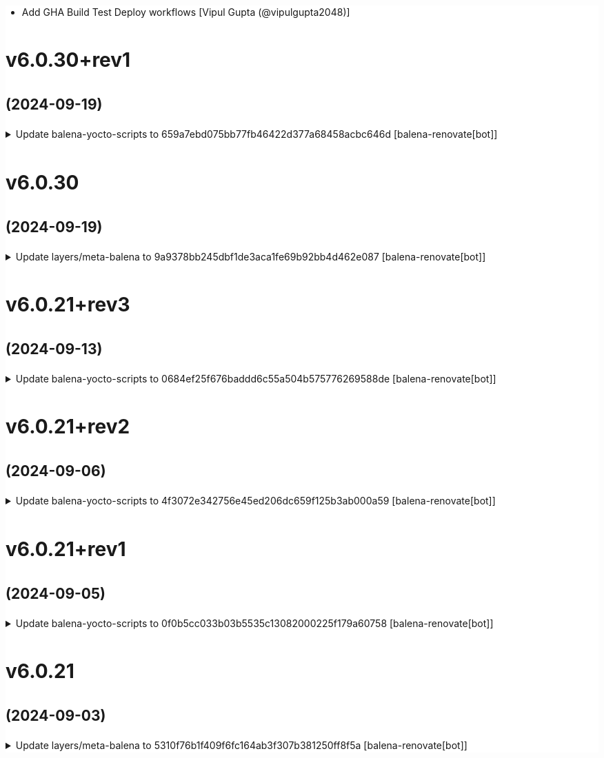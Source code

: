* Add GHA Build Test Deploy workflows [Vipul Gupta (@vipulgupta2048)]

# v6.0.30+rev1
## (2024-09-19)


<details><summary> Update balena-yocto-scripts to 659a7ebd075bb77fb46422d377a68458acbc646d [balena-renovate[bot]] </summary></details>

# v6.0.30
## (2024-09-19)


<details><summary> Update layers/meta-balena to 9a9378bb245dbf1de3aca1fe69b92bb4d462e087 [balena-renovate[bot]] </summary></details>

# v6.0.21+rev3
## (2024-09-13)


<details><summary> Update balena-yocto-scripts to 0684ef25f676baddd6c55a504b575776269588de [balena-renovate[bot]] </summary></details>

# v6.0.21+rev2
## (2024-09-06)


<details><summary> Update balena-yocto-scripts to 4f3072e342756e45ed206dc659f125b3ab000a59 [balena-renovate[bot]] </summary></details>

# v6.0.21+rev1
## (2024-09-05)


<details><summary> Update balena-yocto-scripts to 0f0b5cc033b03b5535c13082000225f179a60758 [balena-renovate[bot]] </summary></details>

# v6.0.21
## (2024-09-03)


<details><summary> Update layers/meta-balena to 5310f76b1f409f6fc164ab3f307b381250ff8f5a [balena-renovate[bot]] </summary></details>
